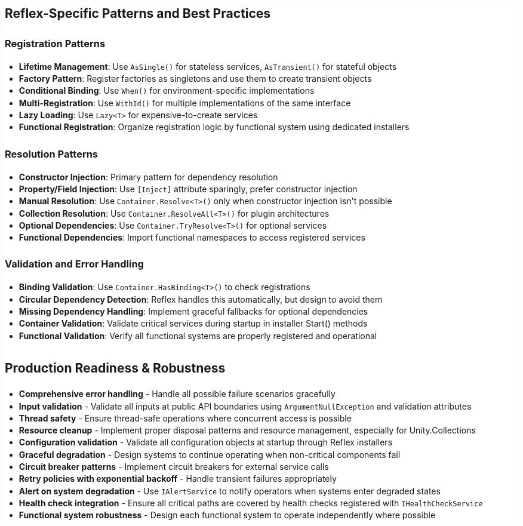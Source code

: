 ## **Reflex-Specific Patterns and Best Practices**

### **Registration Patterns**

* **Lifetime Management**: Use `AsSingle()` for stateless services, `AsTransient()` for stateful objects  
* **Factory Pattern**: Register factories as singletons and use them to create transient objects  
* **Conditional Binding**: Use `When()` for environment-specific implementations  
* **Multi-Registration**: Use `WithId()` for multiple implementations of the same interface  
* **Lazy Loading**: Use `Lazy<T>` for expensive-to-create services  
* **Functional Registration**: Organize registration logic by functional system using dedicated installers

### **Resolution Patterns**

* **Constructor Injection**: Primary pattern for dependency resolution  
* **Property/Field Injection**: Use `[Inject]` attribute sparingly, prefer constructor injection  
* **Manual Resolution**: Use `Container.Resolve<T>()` only when constructor injection isn't possible  
* **Collection Resolution**: Use `Container.ResolveAll<T>()` for plugin architectures  
* **Optional Dependencies**: Use `Container.TryResolve<T>()` for optional services  
* **Functional Dependencies**: Import functional namespaces to access registered services

### **Validation and Error Handling**

* **Binding Validation**: Use `Container.HasBinding<T>()` to check registrations  
* **Circular Dependency Detection**: Reflex handles this automatically, but design to avoid them  
* **Missing Dependency Handling**: Implement graceful fallbacks for optional dependencies  
* **Container Validation**: Validate critical services during startup in installer Start() methods  
* **Functional Validation**: Verify all functional systems are properly registered and operational

## **Production Readiness & Robustness**

* **Comprehensive error handling** - Handle all possible failure scenarios gracefully  
* **Input validation** - Validate all inputs at public API boundaries using `ArgumentNullException` and validation attributes  
* **Thread safety** - Ensure thread-safe operations where concurrent access is possible  
* **Resource cleanup** - Implement proper disposal patterns and resource management, especially for Unity.Collections  
* **Configuration validation** - Validate all configuration objects at startup through Reflex installers  
* **Graceful degradation** - Design systems to continue operating when non-critical components fail  
* **Circuit breaker patterns** - Implement circuit breakers for external service calls  
* **Retry policies with exponential backoff** - Handle transient failures appropriately  
* **Alert on system degradation** - Use `IAlertService` to notify operators when systems enter degraded states  
* **Health check integration** - Ensure all critical paths are covered by health checks registered with `IHealthCheckService`  
* **Functional system robustness** - Design each functional system to operate independently where possible

